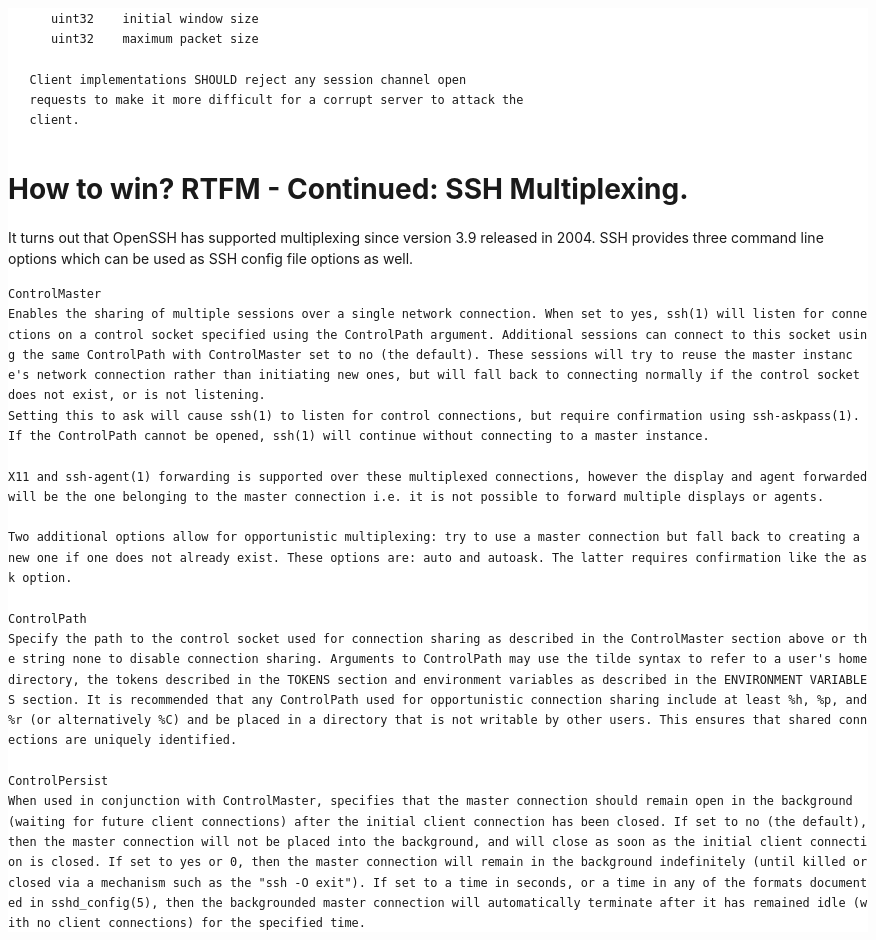 ```
      uint32    initial window size
      uint32    maximum packet size

   Client implementations SHOULD reject any session channel open
   requests to make it more difficult for a corrupt server to attack the
   client.
```

# How to win? RTFM - Continued: SSH Multiplexing.

It turns out that OpenSSH has supported multiplexing since version 3.9 released in 2004. SSH provides three command line options which can be used as SSH config file options as well.


```
ControlMaster
Enables the sharing of multiple sessions over a single network connection. When set to yes, ssh(1) will listen for connections on a control socket specified using the ControlPath argument. Additional sessions can connect to this socket using the same ControlPath with ControlMaster set to no (the default). These sessions will try to reuse the master instance's network connection rather than initiating new ones, but will fall back to connecting normally if the control socket does not exist, or is not listening.
Setting this to ask will cause ssh(1) to listen for control connections, but require confirmation using ssh-askpass(1). If the ControlPath cannot be opened, ssh(1) will continue without connecting to a master instance.

X11 and ssh-agent(1) forwarding is supported over these multiplexed connections, however the display and agent forwarded will be the one belonging to the master connection i.e. it is not possible to forward multiple displays or agents.

Two additional options allow for opportunistic multiplexing: try to use a master connection but fall back to creating a new one if one does not already exist. These options are: auto and autoask. The latter requires confirmation like the ask option.

ControlPath
Specify the path to the control socket used for connection sharing as described in the ControlMaster section above or the string none to disable connection sharing. Arguments to ControlPath may use the tilde syntax to refer to a user's home directory, the tokens described in the TOKENS section and environment variables as described in the ENVIRONMENT VARIABLES section. It is recommended that any ControlPath used for opportunistic connection sharing include at least %h, %p, and %r (or alternatively %C) and be placed in a directory that is not writable by other users. This ensures that shared connections are uniquely identified.

ControlPersist
When used in conjunction with ControlMaster, specifies that the master connection should remain open in the background (waiting for future client connections) after the initial client connection has been closed. If set to no (the default), then the master connection will not be placed into the background, and will close as soon as the initial client connection is closed. If set to yes or 0, then the master connection will remain in the background indefinitely (until killed or closed via a mechanism such as the "ssh -O exit"). If set to a time in seconds, or a time in any of the formats documented in sshd_config(5), then the backgrounded master connection will automatically terminate after it has remained idle (with no client connections) for the specified time.
```
